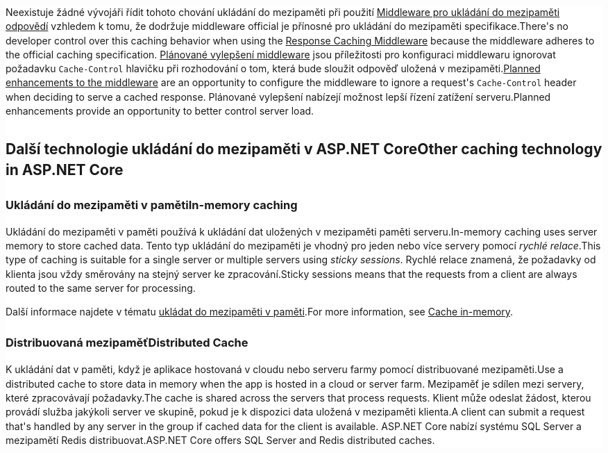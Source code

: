 <span data-ttu-id="9aaa5-154">Neexistuje žádné vývojáři řídit tohoto chování ukládání do mezipaměti při použití [Middleware pro ukládání do mezipaměti odpovědí](xref:performance/caching/middleware) vzhledem k tomu, že dodržuje middleware official je přínosné pro ukládání do mezipaměti specifikace.</span><span class="sxs-lookup"><span data-stu-id="9aaa5-154">There's no developer control over this caching behavior when using the [Response Caching Middleware](xref:performance/caching/middleware) because the middleware adheres to the official caching specification.</span></span> <span data-ttu-id="9aaa5-155">[Plánované vylepšení middleware](https://github.com/aspnet/AspNetCore/issues/2612) jsou příležitosti pro konfiguraci middlewaru ignorovat požadavku `Cache-Control` hlavičku při rozhodování o tom, která bude sloužit odpověď uložená v mezipaměti.</span><span class="sxs-lookup"><span data-stu-id="9aaa5-155">[Planned enhancements to the middleware](https://github.com/aspnet/AspNetCore/issues/2612) are an opportunity to configure the middleware to ignore a request's `Cache-Control` header when deciding to serve a cached response.</span></span> <span data-ttu-id="9aaa5-156">Plánované vylepšení nabízejí možnost lepší řízení zatížení serveru.</span><span class="sxs-lookup"><span data-stu-id="9aaa5-156">Planned enhancements provide an opportunity to better control server load.</span></span>

## <a name="other-caching-technology-in-aspnet-core"></a><span data-ttu-id="9aaa5-157">Další technologie ukládání do mezipaměti v ASP.NET Core</span><span class="sxs-lookup"><span data-stu-id="9aaa5-157">Other caching technology in ASP.NET Core</span></span>

### <a name="in-memory-caching"></a><span data-ttu-id="9aaa5-158">Ukládání do mezipaměti v paměti</span><span class="sxs-lookup"><span data-stu-id="9aaa5-158">In-memory caching</span></span>

<span data-ttu-id="9aaa5-159">Ukládání do mezipaměti v paměti používá k ukládání dat uložených v mezipaměti paměti serveru.</span><span class="sxs-lookup"><span data-stu-id="9aaa5-159">In-memory caching uses server memory to store cached data.</span></span> <span data-ttu-id="9aaa5-160">Tento typ ukládání do mezipaměti je vhodný pro jeden nebo více servery pomocí *rychlé relace*.</span><span class="sxs-lookup"><span data-stu-id="9aaa5-160">This type of caching is suitable for a single server or multiple servers using *sticky sessions*.</span></span> <span data-ttu-id="9aaa5-161">Rychlé relace znamená, že požadavky od klienta jsou vždy směrovány na stejný server ke zpracování.</span><span class="sxs-lookup"><span data-stu-id="9aaa5-161">Sticky sessions means that the requests from a client are always routed to the same server for processing.</span></span>

<span data-ttu-id="9aaa5-162">Další informace najdete v tématu [ukládat do mezipaměti v paměti](xref:performance/caching/memory).</span><span class="sxs-lookup"><span data-stu-id="9aaa5-162">For more information, see [Cache in-memory](xref:performance/caching/memory).</span></span>

### <a name="distributed-cache"></a><span data-ttu-id="9aaa5-163">Distribuovaná mezipaměť</span><span class="sxs-lookup"><span data-stu-id="9aaa5-163">Distributed Cache</span></span>

<span data-ttu-id="9aaa5-164">K ukládání dat v paměti, když je aplikace hostovaná v cloudu nebo serveru farmy pomocí distribuované mezipaměti.</span><span class="sxs-lookup"><span data-stu-id="9aaa5-164">Use a distributed cache to store data in memory when the app is hosted in a cloud or server farm.</span></span> <span data-ttu-id="9aaa5-165">Mezipaměť je sdílen mezi servery, které zpracovávají požadavky.</span><span class="sxs-lookup"><span data-stu-id="9aaa5-165">The cache is shared across the servers that process requests.</span></span> <span data-ttu-id="9aaa5-166">Klient může odeslat žádost, kterou provádí služba jakýkoli server ve skupině, pokud je k dispozici data uložená v mezipaměti klienta.</span><span class="sxs-lookup"><span data-stu-id="9aaa5-166">A client can submit a request that's handled by any server in the group if cached data for the client is available.</span></span> <span data-ttu-id="9aaa5-167">ASP.NET Core nabízí systému SQL Server a mezipamětí Redis distribuovat.</span><span class="sxs-lookup"><span data-stu-id="9aaa5-167">ASP.NET Core offers SQL Server and Redis distributed caches.</span></span>
